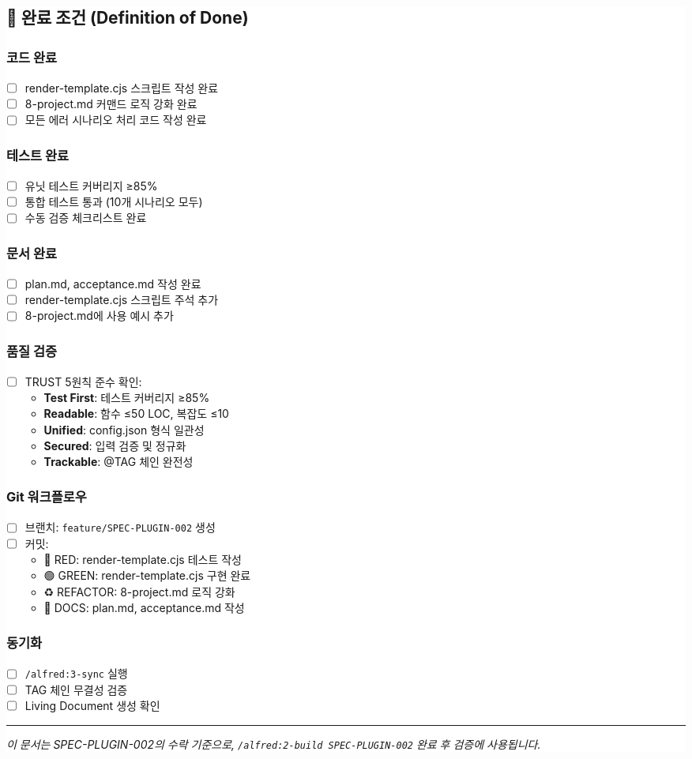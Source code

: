 
## 🎯 완료 조건 (Definition of Done)

### 코드 완료

- [ ] render-template.cjs 스크립트 작성 완료
- [ ] 8-project.md 커맨드 로직 강화 완료
- [ ] 모든 에러 시나리오 처리 코드 작성 완료

### 테스트 완료

- [ ] 유닛 테스트 커버리지 ≥85%
- [ ] 통합 테스트 통과 (10개 시나리오 모두)
- [ ] 수동 검증 체크리스트 완료

### 문서 완료

- [ ] plan.md, acceptance.md 작성 완료
- [ ] render-template.cjs 스크립트 주석 추가
- [ ] 8-project.md에 사용 예시 추가

### 품질 검증

- [ ] TRUST 5원칙 준수 확인:
  - **Test First**: 테스트 커버리지 ≥85%
  - **Readable**: 함수 ≤50 LOC, 복잡도 ≤10
  - **Unified**: config.json 형식 일관성
  - **Secured**: 입력 검증 및 정규화
  - **Trackable**: @TAG 체인 완전성

### Git 워크플로우

- [ ] 브랜치: `feature/SPEC-PLUGIN-002` 생성
- [ ] 커밋:
  - 🔴 RED: render-template.cjs 테스트 작성
  - 🟢 GREEN: render-template.cjs 구현 완료
  - ♻️ REFACTOR: 8-project.md 로직 강화
  - 📝 DOCS: plan.md, acceptance.md 작성

### 동기화

- [ ] `/alfred:3-sync` 실행
- [ ] TAG 체인 무결성 검증
- [ ] Living Document 생성 확인

---

_이 문서는 SPEC-PLUGIN-002의 수락 기준으로, `/alfred:2-build SPEC-PLUGIN-002` 완료 후 검증에 사용됩니다._
